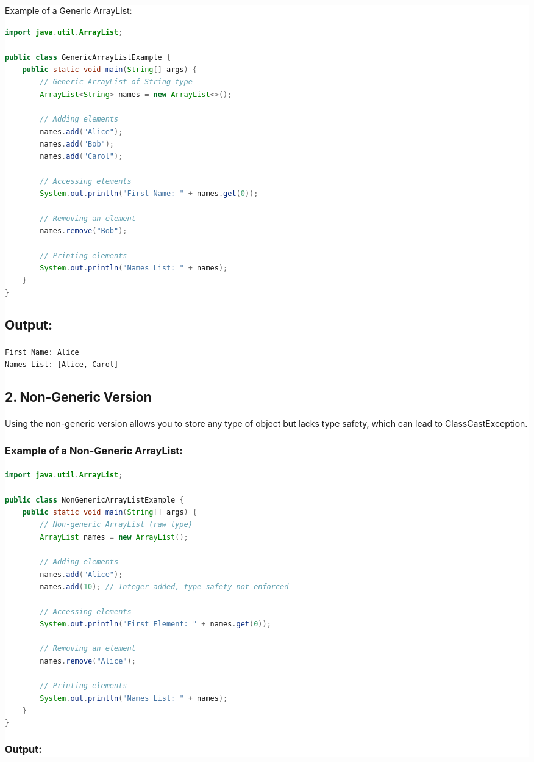 Example of a Generic ArrayList:

```java
import java.util.ArrayList;

public class GenericArrayListExample {
    public static void main(String[] args) {
        // Generic ArrayList of String type
        ArrayList<String> names = new ArrayList<>();

        // Adding elements
        names.add("Alice");
        names.add("Bob");
        names.add("Carol");

        // Accessing elements
        System.out.println("First Name: " + names.get(0));

        // Removing an element
        names.remove("Bob");

        // Printing elements
        System.out.println("Names List: " + names);
    }
}
```
## Output:

```plaintext
First Name: Alice
Names List: [Alice, Carol]
```

## 2. Non-Generic Version
Using the non-generic version allows you to store any type of object but lacks type safety, which can lead to ClassCastException.

### Example of a Non-Generic ArrayList:

```java
import java.util.ArrayList;

public class NonGenericArrayListExample {
    public static void main(String[] args) {
        // Non-generic ArrayList (raw type)
        ArrayList names = new ArrayList();

        // Adding elements
        names.add("Alice");
        names.add(10); // Integer added, type safety not enforced

        // Accessing elements
        System.out.println("First Element: " + names.get(0));

        // Removing an element
        names.remove("Alice");

        // Printing elements
        System.out.println("Names List: " + names);
    }
}
```
### Output:
